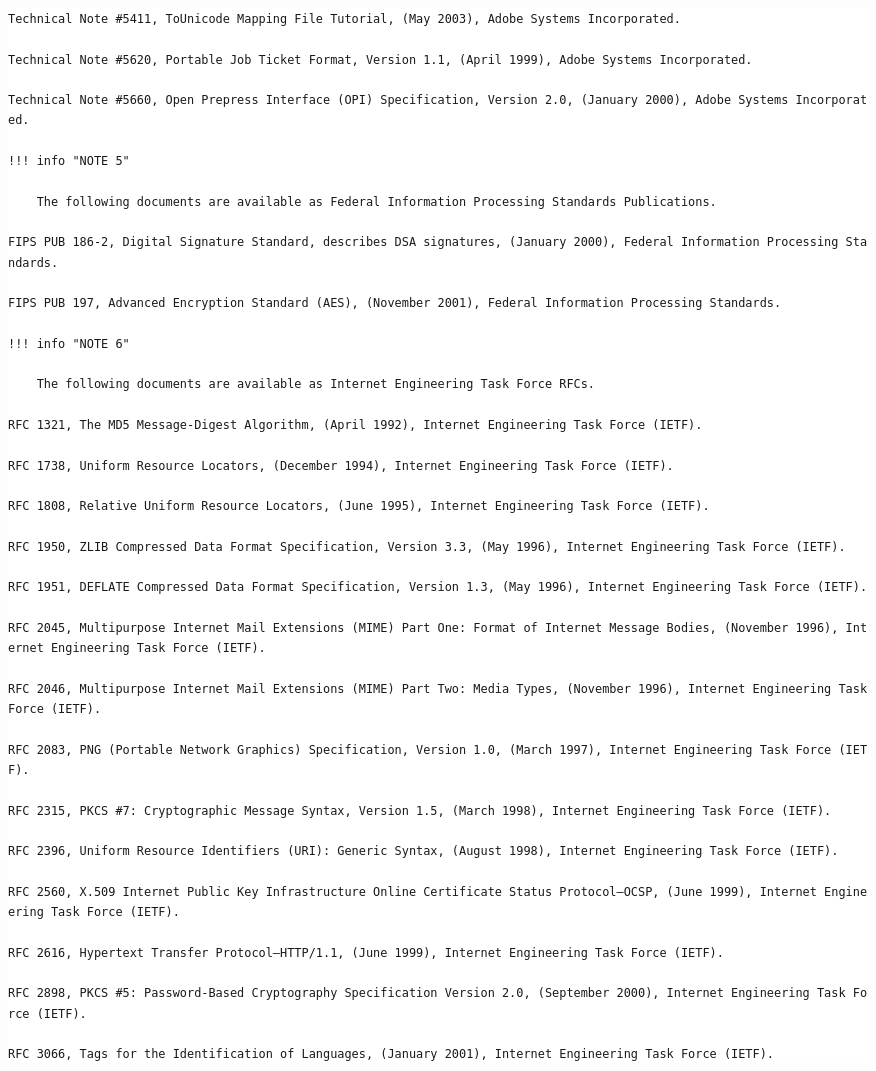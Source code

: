     Technical Note #5411, ToUnicode Mapping File Tutorial, (May 2003), Adobe Systems Incorporated.
    
    Technical Note #5620, Portable Job Ticket Format, Version 1.1, (April 1999), Adobe Systems Incorporated.
    
    Technical Note #5660, Open Prepress Interface (OPI) Specification, Version 2.0, (January 2000), Adobe Systems Incorporated.
    
    !!! info "NOTE 5"
    
        The following documents are available as Federal Information Processing Standards Publications.
    
    FIPS PUB 186-2, Digital Signature Standard, describes DSA signatures, (January 2000), Federal Information Processing Standards.
    
    FIPS PUB 197, Advanced Encryption Standard (AES), (November 2001), Federal Information Processing Standards.
    
    !!! info "NOTE 6"
    
        The following documents are available as Internet Engineering Task Force RFCs.
    
    RFC 1321, The MD5 Message-Digest Algorithm, (April 1992), Internet Engineering Task Force (IETF).
    
    RFC 1738, Uniform Resource Locators, (December 1994), Internet Engineering Task Force (IETF).
    
    RFC 1808, Relative Uniform Resource Locators, (June 1995), Internet Engineering Task Force (IETF).
    
    RFC 1950, ZLIB Compressed Data Format Specification, Version 3.3, (May 1996), Internet Engineering Task Force (IETF).
    
    RFC 1951, DEFLATE Compressed Data Format Specification, Version 1.3, (May 1996), Internet Engineering Task Force (IETF).
    
    RFC 2045, Multipurpose Internet Mail Extensions (MIME) Part One: Format of Internet Message Bodies, (November 1996), Internet Engineering Task Force (IETF).
    
    RFC 2046, Multipurpose Internet Mail Extensions (MIME) Part Two: Media Types, (November 1996), Internet Engineering Task Force (IETF).
    
    RFC 2083, PNG (Portable Network Graphics) Specification, Version 1.0, (March 1997), Internet Engineering Task Force (IETF).
    
    RFC 2315, PKCS #7: Cryptographic Message Syntax, Version 1.5, (March 1998), Internet Engineering Task Force (IETF).
    
    RFC 2396, Uniform Resource Identifiers (URI): Generic Syntax, (August 1998), Internet Engineering Task Force (IETF).
    
    RFC 2560, X.509 Internet Public Key Infrastructure Online Certificate Status Protocol—OCSP, (June 1999), Internet Engineering Task Force (IETF).
    
    RFC 2616, Hypertext Transfer Protocol—HTTP/1.1, (June 1999), Internet Engineering Task Force (IETF).
    
    RFC 2898, PKCS #5: Password-Based Cryptography Specification Version 2.0, (September 2000), Internet Engineering Task Force (IETF).
    
    RFC 3066, Tags for the Identification of Languages, (January 2001), Internet Engineering Task Force (IETF).
    